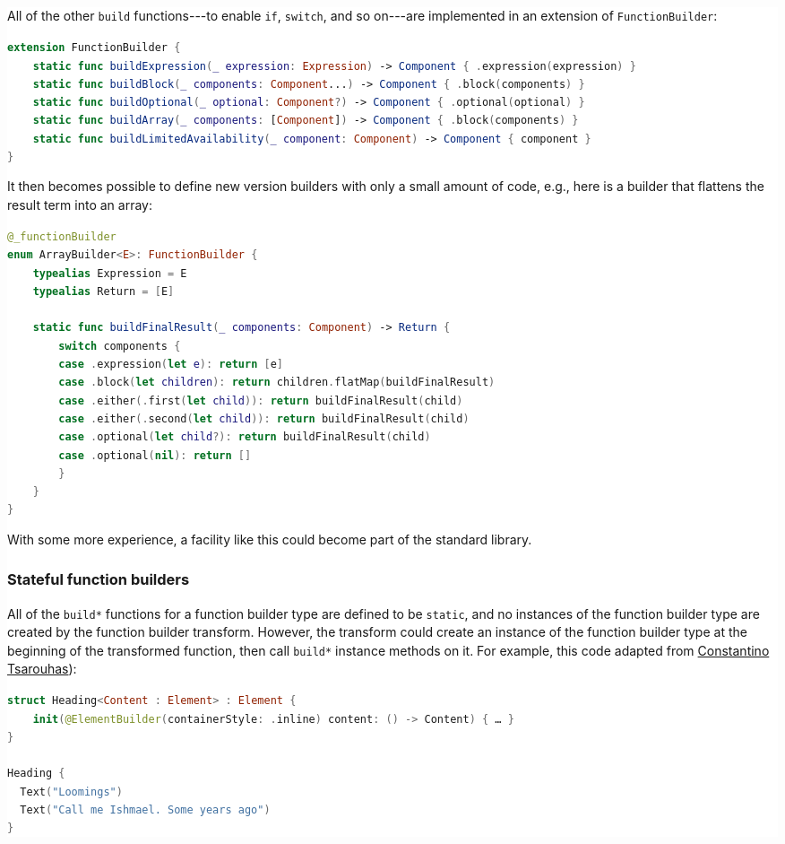 All of the other `build` functions---to enable `if`, `switch`, and so on---are implemented in an extension of `FunctionBuilder`:

```swift
extension FunctionBuilder {
    static func buildExpression(_ expression: Expression) -> Component { .expression(expression) }
    static func buildBlock(_ components: Component...) -> Component { .block(components) }
    static func buildOptional(_ optional: Component?) -> Component { .optional(optional) }
    static func buildArray(_ components: [Component]) -> Component { .block(components) }
    static func buildLimitedAvailability(_ component: Component) -> Component { component }
}
```

It then becomes possible to define new version builders with only a small amount of code, e.g., here is a builder that flattens the result term into an array:

```swift
@_functionBuilder
enum ArrayBuilder<E>: FunctionBuilder {
    typealias Expression = E
    typealias Return = [E]

    static func buildFinalResult(_ components: Component) -> Return {
        switch components {
        case .expression(let e): return [e]
        case .block(let children): return children.flatMap(buildFinalResult)
        case .either(.first(let child)): return buildFinalResult(child)
        case .either(.second(let child)): return buildFinalResult(child)
        case .optional(let child?): return buildFinalResult(child)
        case .optional(nil): return []
        }
    }
}
```

With some more experience, a facility like this could become part of the standard library.

### Stateful function builders
All of the `build*` functions for a function builder type are defined to be `static`, and no instances of the function builder type are created by the function builder transform. However, the transform could create an instance of the function builder type at the beginning of the transformed function, then call `build*` instance methods on it. For example, this code adapted from [Constantino Tsarouhas](https://forums.swift.org/t/pitch-2-function-builders/39410/67)):

```swift
struct Heading<Content : Element> : Element {
    init(@ElementBuilder(containerStyle: .inline) content: () -> Content) { … }
}

Heading {
  Text("Loomings")
  Text("Call me Ishmael. Some years ago")
}
```
